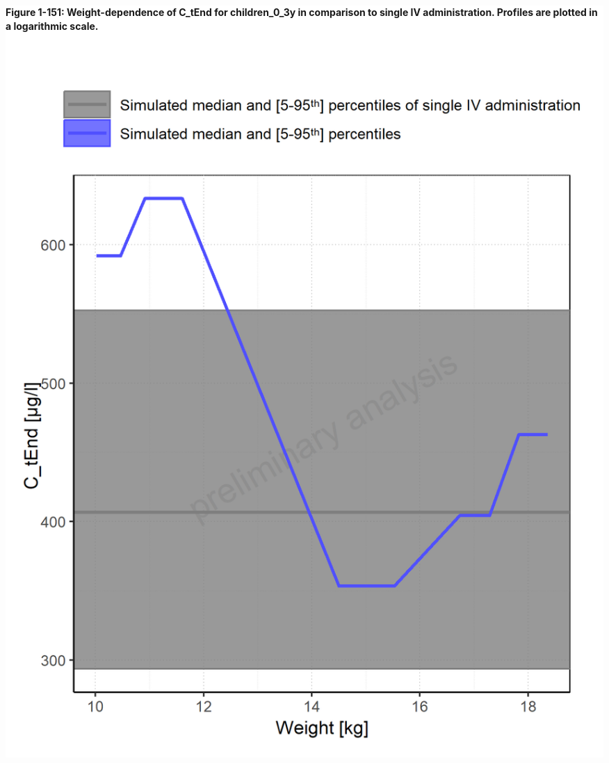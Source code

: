 

**Figure 1-151: Weight-dependence of C_tEnd for children_0_3y in comparison to single IV administration. Profiles are plotted in a logarithmic scale.**


<br>
<br>


<a id="figure-1-152"></a>

![](PKAnalysis/156_pk_parameters_Organism_Weight_C_tEnd.png)
